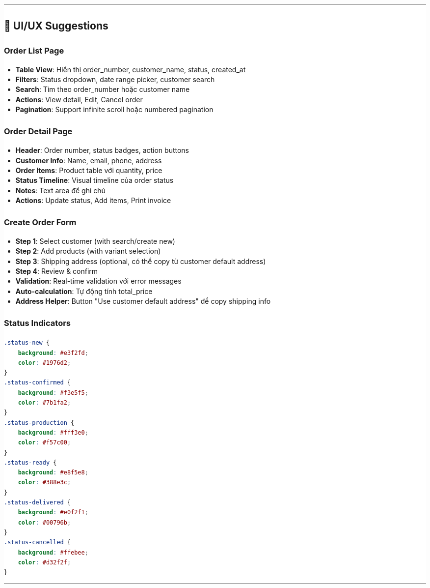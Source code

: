 ```typescript
```

---

## 🎨 UI/UX Suggestions

### Order List Page

- **Table View**: Hiển thị order_number, customer_name, status, created_at
- **Filters**: Status dropdown, date range picker, customer search
- **Search**: Tìm theo order_number hoặc customer name
- **Actions**: View detail, Edit, Cancel order
- **Pagination**: Support infinite scroll hoặc numbered pagination

### Order Detail Page

- **Header**: Order number, status badges, action buttons
- **Customer Info**: Name, email, phone, address
- **Order Items**: Product table với quantity, price
- **Status Timeline**: Visual timeline của order status
- **Notes**: Text area để ghi chú
- **Actions**: Update status, Add items, Print invoice

### Create Order Form

- **Step 1**: Select customer (with search/create new)
- **Step 2**: Add products (with variant selection)
- **Step 3**: Shipping address (optional, có thể copy từ customer default address)
- **Step 4**: Review & confirm
- **Validation**: Real-time validation với error messages
- **Auto-calculation**: Tự động tính total_price
- **Address Helper**: Button "Use customer default address" để copy shipping info

### Status Indicators

```css
.status-new {
	background: #e3f2fd;
	color: #1976d2;
}
.status-confirmed {
	background: #f3e5f5;
	color: #7b1fa2;
}
.status-production {
	background: #fff3e0;
	color: #f57c00;
}
.status-ready {
	background: #e8f5e8;
	color: #388e3c;
}
.status-delivered {
	background: #e0f2f1;
	color: #00796b;
}
.status-cancelled {
	background: #ffebee;
	color: #d32f2f;
}
```

---